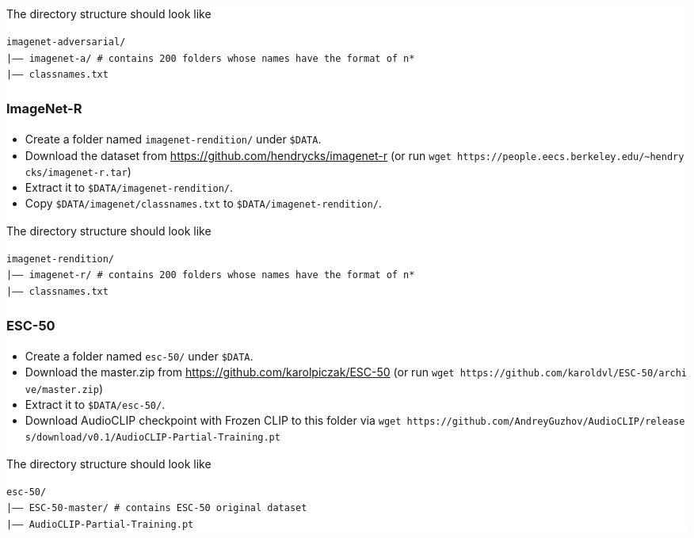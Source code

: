 The directory structure should look like

```
imagenet-adversarial/
|–– imagenet-a/ # contains 200 folders whose names have the format of n*
|–– classnames.txt
```

### ImageNet-R

- Create a folder named `imagenet-rendition/` under `$DATA`.
- Download the dataset from <https://github.com/hendrycks/imagenet-r> (or run `wget https://people.eecs.berkeley.edu/~hendrycks/imagenet-r.tar`)
- Extract it to `$DATA/imagenet-rendition/`.
- Copy `$DATA/imagenet/classnames.txt` to `$DATA/imagenet-rendition/`.

The directory structure should look like

```
imagenet-rendition/
|–– imagenet-r/ # contains 200 folders whose names have the format of n*
|–– classnames.txt
```

### ESC-50

- Create a folder named `esc-50/` under `$DATA`.
- Download the master.zip from <https://github.com/karolpiczak/ESC-50> (or run `wget https://github.com/karoldvl/ESC-50/archive/master.zip`)
- Extract it to `$DATA/esc-50/`.
- Download AudioCLIP checkpoint with Frozen CLIP to this folder via `wget https://github.com/AndreyGuzhov/AudioCLIP/releases/download/v0.1/AudioCLIP-Partial-Training.pt`


The directory structure should look like

```
esc-50/
|–– ESC-50-master/ # contains ESC-50 original dataset
|–– AudioCLIP-Partial-Training.pt
```
